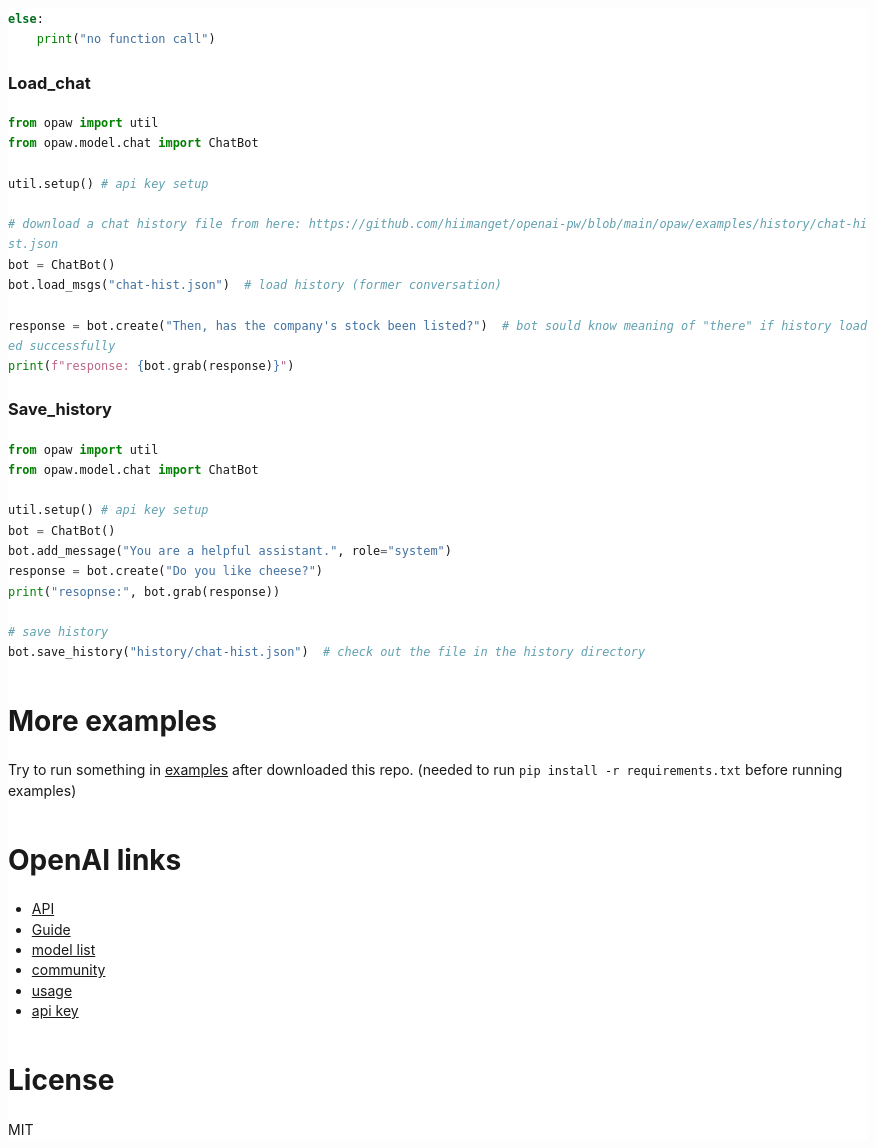 ```py
else:
    print("no function call")
```

### Load_chat
```py
from opaw import util
from opaw.model.chat import ChatBot

util.setup() # api key setup

# download a chat history file from here: https://github.com/hiimanget/openai-pw/blob/main/opaw/examples/history/chat-hist.json
bot = ChatBot()
bot.load_msgs("chat-hist.json")  # load history (former conversation)

response = bot.create("Then, has the company's stock been listed?")  # bot sould know meaning of "there" if history loaded successfully
print(f"response: {bot.grab(response)}")
```

### Save_history
```py
from opaw import util
from opaw.model.chat import ChatBot

util.setup() # api key setup
bot = ChatBot()
bot.add_message("You are a helpful assistant.", role="system")
response = bot.create("Do you like cheese?")
print("resopnse:", bot.grab(response))

# save history
bot.save_history("history/chat-hist.json")  # check out the file in the history directory
```

# More examples
Try to run something in [examples](opaw/examples) after downloaded this repo. (needed to run `pip install -r requirements.txt` before running examples)


# OpenAI links
- [API](https://platform.openai.com/docs/api-reference/introduction)
- [Guide](https://platform.openai.com/docs/guides/gpt)
- [model list](https://platform.openai.com/docs/models)
- [community](https://community.openai.com/)
- [usage](https://platform.openai.com/account/usage)
- [api key](https://platform.openai.com/account/api-keys)


# License
MIT
